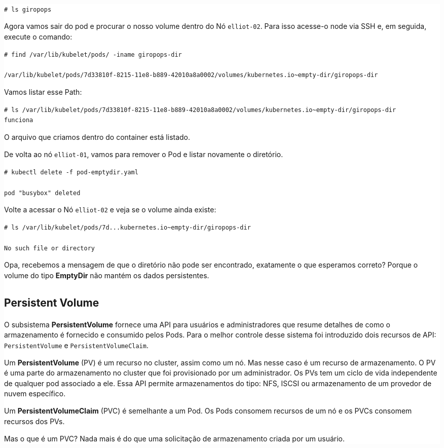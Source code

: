 ```
# ls giropops
```

Agora vamos sair do pod e procurar o nosso volume dentro do Nó ``elliot-02``. Para isso acesse-o node via SSH e, em seguida, execute o comando:

```
# find /var/lib/kubelet/pods/ -iname giropops-dir

/var/lib/kubelet/pods/7d33810f-8215-11e8-b889-42010a8a0002/volumes/kubernetes.io~empty-dir/giropops-dir
```

Vamos listar esse Path:

```
# ls /var/lib/kubelet/pods/7d33810f-8215-11e8-b889-42010a8a0002/volumes/kubernetes.io~empty-dir/giropops-dir
funciona
```

O arquivo que criamos dentro do container está listado.

De volta ao nó ``elliot-01``, vamos para remover o Pod e listar novamente o diretório.

```
# kubectl delete -f pod-emptydir.yaml

pod "busybox" deleted
```

Volte a acessar o Nó ``elliot-02`` e veja se o volume ainda existe:

```
# ls /var/lib/kubelet/pods/7d...kubernetes.io~empty-dir/giropops-dir

No such file or directory
```

Opa, recebemos a mensagem de que o diretório não pode ser encontrado, exatamente o que esperamos correto? Porque o volume do tipo **EmptyDir** não mantém os dados persistentes.

## Persistent Volume

O subsistema **PersistentVolume** fornece uma API para usuários e administradores que resume detalhes de como o armazenamento é fornecido e consumido pelos Pods. Para o melhor controle desse sistema foi introduzido dois recursos de API: ``PersistentVolume`` e ``PersistentVolumeClaim``.

Um **PersistentVolume** (PV) é um recurso no cluster, assim como um nó. Mas nesse caso é um recurso de armazenamento. O PV é uma parte do armazenamento no cluster que foi provisionado por um administrador. Os PVs tem um ciclo de vida independente de qualquer pod associado a ele. Essa API permite armazenamentos do tipo: NFS, ISCSI ou armazenamento de um provedor de nuvem específico.

Um **PersistentVolumeClaim** (PVC) é semelhante a um Pod. Os Pods consomem recursos de um nó e os PVCs consomem recursos dos PVs.

Mas o que é um PVC? Nada mais é do que uma solicitação de armazenamento criada por um usuário.
